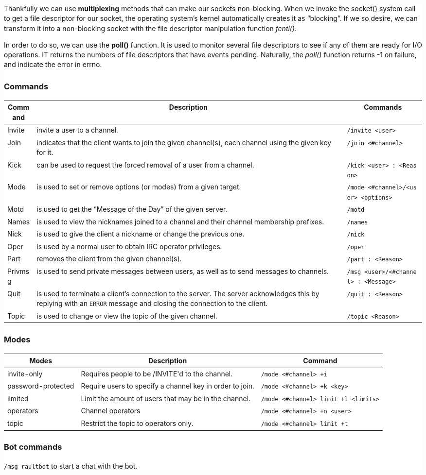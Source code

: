 Thankfully we can use **multiplexing** methods that can make our sockets non-blocking. When we invoke the socket() system call to get a file descriptor for our socket, the operating system’s kernel automatically creates it as “blocking”. If we so desire, we can transform it into a non-blocking socket with the file descriptor manipulation function _fcntl()_.

In order to do so, we can use the **poll()** function. It is used to monitor several file descriptors to see if any of them are ready for I/O operations. IT returns the numbers of file descriptors that have events pending. Naturally, the _poll()_ function returns -1 on failure, and indicate the error in errno.

### Commands

| Command | Description | Commands |
| ------- | ----------- | -------- |
| Invite | invite a user to a channel. | `/invite <user>`|
| Join | indicates that the client wants to join the given channel(s), each channel using the given key for it. | `/join <#channel>` |
| Kick | can be used to request the forced removal of a user from a channel. | `/kick <user> : <Reason>` |
| Mode | is used to set or remove options (or modes) from a given target. | `/mode <#channel>/<user> <options>` |
| Motd | is used to get the “Message of the Day” of the given server. | `/motd` |
| Names | is used to view the nicknames joined to a channel and their channel membership prefixes. | `/names` |
| Nick | is used to give the client a nickname or change the previous one. | `/nick` |
| Oper | is used by a normal user to obtain IRC operator privileges. | `/oper` |
| Part | removes the client from the given channel(s). | `/part : <Reason>` |
| Privmsg | is used to send private messages between users, as well as to send messages to channels. | `/msg <user>/<#channel> : <Message>` |
| Quit | is used to terminate a client’s connection to the server. The server acknowledges this by replying with an `ERROR` message and closing the connection to the client. | `/quit : <Reason>` |
| Topic | is used to change or view the topic of the given channel. | `/topic <Reason>` |

### Modes

| Modes | Description | Command |
| ----- | ------------| ------- |
| invite-only | Requires people to be /INVITE'd to the channel. | `/mode <#channel> +i` |
| password-protected | Require users to specify a channel key in order to join. | `/mode <#channel> +k <key>` |
| limited | Limit the amount of users that may be in the channel. | `/mode <#channel> limit +l <limits>` |
| operators | Channel operators | `/mode <#channel> +o <user>`|
| topic | Restrict the topic to operators only. | `/mode <#channel> limit +t` |

### Bot commands

`/msg raultbot` to start a chat with the bot.
